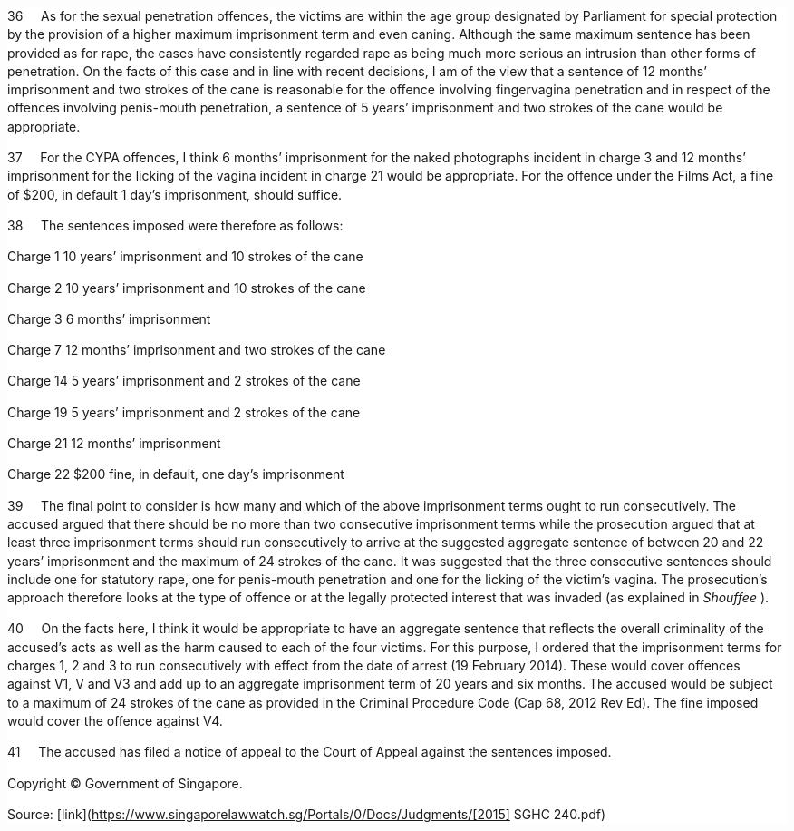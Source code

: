 36     As for the sexual penetration offences, the victims are within the age group designated by Parliament for special protection by the provision of a higher maximum imprisonment term and even caning. Although the same maximum sentence has been provided as for rape, the cases have consistently regarded rape as being much more serious an intrusion than other forms of penetration. On the facts of this case and in line with recent decisions, I am of the view that a sentence of 12 months’ imprisonment and two strokes of the cane is reasonable for the offence involving fingervagina penetration and in respect of the offences involving penis-mouth penetration, a sentence of 5 years’ imprisonment and two strokes of the cane would be appropriate. 

37     For the CYPA offences, I think 6 months’ imprisonment for the naked photographs incident in charge 3 and 12 months’ imprisonment for the licking of the vagina incident in charge 21 would be appropriate. For the offence under the Films Act, a fine of $200, in default 1 day’s imprisonment, should suffice. 

38     The sentences imposed were therefore as follows: 


 Charge 1 10 years’ imprisonment and 10 strokes of the cane 

 Charge 2 10 years’ imprisonment and 10 strokes of the cane 

 Charge 3 6 months’ imprisonment 

 Charge 7 12 months’ imprisonment and two strokes of the cane 

 Charge 14 5 years’ imprisonment and 2 strokes of the cane 

 Charge 19 5 years’ imprisonment and 2 strokes of the cane 

 Charge 21 12 months’ imprisonment 

 Charge 22 $200 fine, in default, one day’s imprisonment 

39     The final point to consider is how many and which of the above imprisonment terms ought to run consecutively. The accused argued that there should be no more than two consecutive imprisonment terms while the prosecution argued that at least three imprisonment terms should run consecutively to arrive at the suggested aggregate sentence of between 20 and 22 years’ imprisonment and the maximum of 24 strokes of the cane. It was suggested that the three consecutive sentences should include one for statutory rape, one for penis-mouth penetration and one for the licking of the victim’s vagina. The prosecution’s approach therefore looks at the type of offence or at the legally protected interest that was invaded (as explained in _Shouffee_ ). 

40     On the facts here, I think it would be appropriate to have an aggregate sentence that reflects the overall criminality of the accused’s acts as well as the harm caused to each of the four victims. For this purpose, I ordered that the imprisonment terms for charges 1, 2 and 3 to run consecutively with effect from the date of arrest (19 February 2014). These would cover offences against V1, V and V3 and add up to an aggregate imprisonment term of 20 years and six months. The accused would be subject to a maximum of 24 strokes of the cane as provided in the Criminal Procedure Code (Cap 68, 2012 Rev Ed). The fine imposed would cover the offence against V4. 

41     The accused has filed a notice of appeal to the Court of Appeal against the sentences imposed. 

 Copyright © Government of Singapore. 


Source: [link](https://www.singaporelawwatch.sg/Portals/0/Docs/Judgments/[2015] SGHC 240.pdf)
